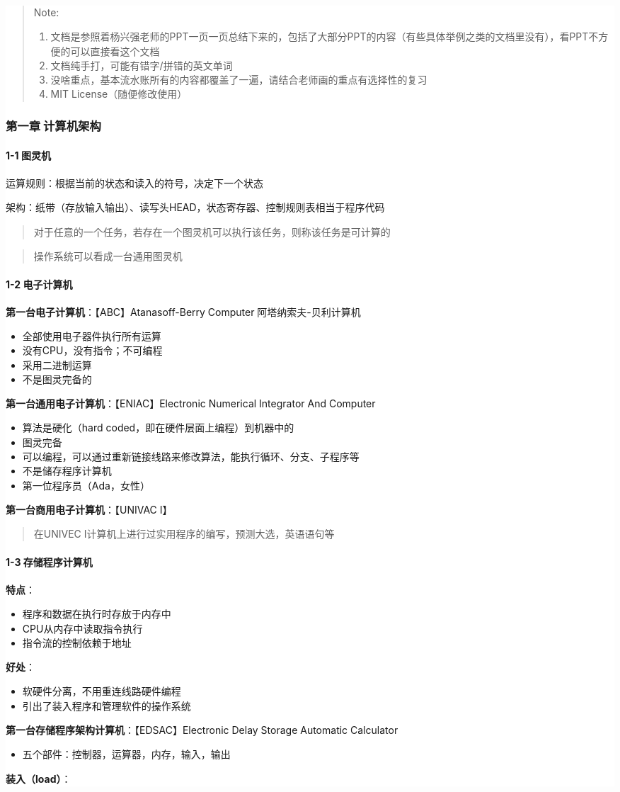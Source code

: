 > Note:
>
> 1. 文档是参照着杨兴强老师的PPT一页一页总结下来的，包括了大部分PPT的内容（有些具体举例之类的文档里没有），看PPT不方便的可以直接看这个文档
> 2. 文档纯手打，可能有错字/拼错的英文单词
> 3. 没啥重点，基本流水账所有的内容都覆盖了一遍，请结合老师画的重点有选择性的复习
> 4. MIT License（随便修改使用）

### 第一章 计算机架构

#### 1-1 图灵机

运算规则：根据当前的状态和读入的符号，决定下一个状态

架构：纸带（存放输入输出）、读写头HEAD，状态寄存器、控制规则表相当于程序代码

> 对于任意的一个任务，若存在一个图灵机可以执行该任务，则称该任务是可计算的

> 操作系统可以看成一台通用图灵机

#### 1-2 电子计算机

**第一台电子计算机**：【ABC】Atanasoff-Berry Computer 阿塔纳索夫-贝利计算机

- 全部使用电子器件执行所有运算
- 没有CPU，没有指令；不可编程
- 采用二进制运算
- 不是图灵完备的

**第一台通用电子计算机**：【ENIAC】Electronic Numerical Integrator And Computer

- 算法是硬化（hard coded，即在硬件层面上编程）到机器中的
- 图灵完备
- 可以编程，可以通过重新链接线路来修改算法，能执行循环、分支、子程序等
- 不是储存程序计算机
- 第一位程序员（Ada，女性）

**第一台商用电子计算机**：【UNIVAC I】

> 在UNIVEC I计算机上进行过实用程序的编写，预测大选，英语语句等

#### 1-3 存储程序计算机

**特点**：

- 程序和数据在执行时存放于内存中
- CPU从内存中读取指令执行
- 指令流的控制依赖于地址

**好处**：

- 软硬件分离，不用重连线路硬件编程
- 引出了装入程序和管理软件的操作系统

**第一台存储程序架构计算机**：【EDSAC】Electronic Delay Storage Automatic Calculator

- 五个部件：控制器，运算器，内存，输入，输出

**装入（load）**：
